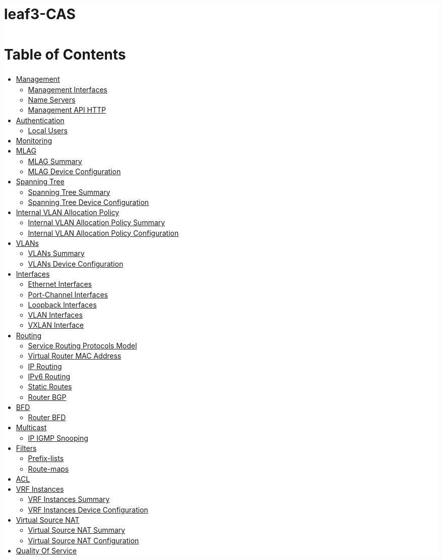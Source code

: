 # leaf3-CAS
# Table of Contents

- [Management](#management)
  - [Management Interfaces](#management-interfaces)
  - [Name Servers](#name-servers)
  - [Management API HTTP](#management-api-http)
- [Authentication](#authentication)
  - [Local Users](#local-users)
- [Monitoring](#monitoring)
- [MLAG](#mlag)
  - [MLAG Summary](#mlag-summary)
  - [MLAG Device Configuration](#mlag-device-configuration)
- [Spanning Tree](#spanning-tree)
  - [Spanning Tree Summary](#spanning-tree-summary)
  - [Spanning Tree Device Configuration](#spanning-tree-device-configuration)
- [Internal VLAN Allocation Policy](#internal-vlan-allocation-policy)
  - [Internal VLAN Allocation Policy Summary](#internal-vlan-allocation-policy-summary)
  - [Internal VLAN Allocation Policy Configuration](#internal-vlan-allocation-policy-configuration)
- [VLANs](#vlans)
  - [VLANs Summary](#vlans-summary)
  - [VLANs Device Configuration](#vlans-device-configuration)
- [Interfaces](#interfaces)
  - [Ethernet Interfaces](#ethernet-interfaces)
  - [Port-Channel Interfaces](#port-channel-interfaces)
  - [Loopback Interfaces](#loopback-interfaces)
  - [VLAN Interfaces](#vlan-interfaces)
  - [VXLAN Interface](#vxlan-interface)
- [Routing](#routing)
  - [Service Routing Protocols Model](#service-routing-protocols-model)
  - [Virtual Router MAC Address](#virtual-router-mac-address)
  - [IP Routing](#ip-routing)
  - [IPv6 Routing](#ipv6-routing)
  - [Static Routes](#static-routes)
  - [Router BGP](#router-bgp)
- [BFD](#bfd)
  - [Router BFD](#router-bfd)
- [Multicast](#multicast)
  - [IP IGMP Snooping](#ip-igmp-snooping)
- [Filters](#filters)
  - [Prefix-lists](#prefix-lists)
  - [Route-maps](#route-maps)
- [ACL](#acl)
- [VRF Instances](#vrf-instances)
  - [VRF Instances Summary](#vrf-instances-summary)
  - [VRF Instances Device Configuration](#vrf-instances-device-configuration)
- [Virtual Source NAT](#virtual-source-nat)
  - [Virtual Source NAT Summary](#virtual-source-nat-summary)
  - [Virtual Source NAT Configuration](#virtual-source-nat-configuration)
- [Quality Of Service](#quality-of-service)
